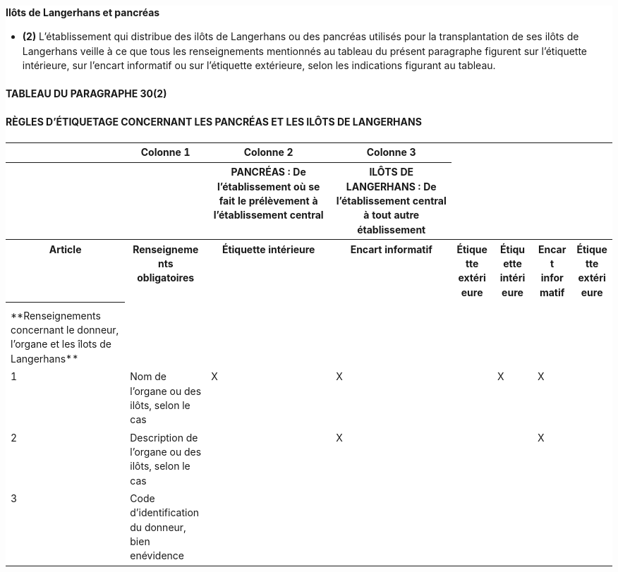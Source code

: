 
**Ilôts de Langerhans et pancréas**

- **(2)** L’établissement qui distribue des ilôts de Langerhans ou des pancréas utilisés pour la transplantation de ses ilôts de Langerhans veille à ce que tous les renseignements mentionnés au tableau du présent paragraphe figurent sur l’étiquette intérieure, sur l’encart informatif ou sur l’étiquette extérieure, selon les indications figurant au tableau.
#### TABLEAU DU PARAGRAPHE 30(2)
<table>
<h4>RÈGLES D’ÉTIQUETAGE CONCERNANT LES PANCRÉAS ET LES ILÔTS DE LANGERHANS</h4>
<tr>
<th></th>
<th>Colonne 1</th>
<th>Colonne 2</th>
<th>Colonne 3</th>
</tr>
<tr>
<th></th>
<th></th>
<th>PANCRÉAS : De l’établissement où se fait le prélèvement à l’établissement central</th>
<th>ILÔTS DE LANGERHANS : De l’établissement central à tout autre établissement</th>
</tr>
<tr>
<th>Article</th>
<th>Renseignements obligatoires</th>
<th>Étiquette intérieure</th>
<th>Encart informatif</th>
<th>Étiquette extérieure</th>
<th>Étiquette intérieure</th>
<th>Encart informatif</th>
<th>Étiquette extérieure</th>
</tr>
<tr>
<th></th>
</tr>
<tr>
<td>**Renseignements concernant le donneur, l’organe et les îlots de Langerhans**</td>
</tr>
<tr>
<td>1</td>
<td>Nom de l’organe ou des ilôts, selon le cas</td>
<td>X</td>
<td>X</td>
<td></td>
<td>X</td>
<td>X</td>
<td></td>
</tr>
<tr>
<td>2</td>
<td>Description de l’organe ou des ilôts, selon le cas</td>
<td></td>
<td>X</td>
<td></td>
<td></td>
<td>X</td>
<td></td>
</tr>
<tr>
<td>3</td>
<td>Code d’identification du donneur, bien enévidence</td>
<td></td>
<td></td>
<td></td>